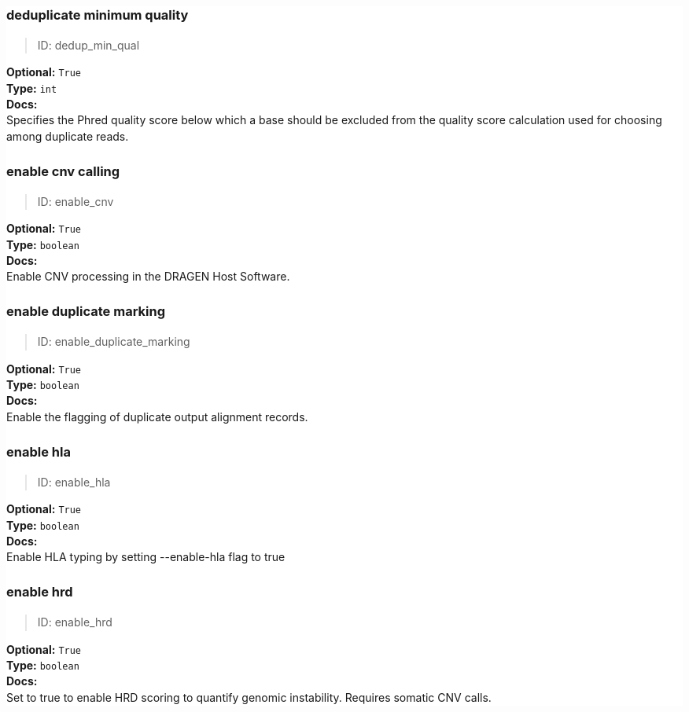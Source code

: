 
### deduplicate minimum quality



  
> ID: dedup_min_qual
  
**Optional:** `True`  
**Type:** `int`  
**Docs:**  
Specifies the Phred quality score below which a base should be excluded from the quality score
calculation used for choosing among duplicate reads.


### enable cnv calling



  
> ID: enable_cnv
  
**Optional:** `True`  
**Type:** `boolean`  
**Docs:**  
Enable CNV processing in the DRAGEN Host Software.


### enable duplicate marking



  
> ID: enable_duplicate_marking
  
**Optional:** `True`  
**Type:** `boolean`  
**Docs:**  
Enable the flagging of duplicate output
alignment records.


### enable hla



  
> ID: enable_hla
  
**Optional:** `True`  
**Type:** `boolean`  
**Docs:**  
Enable HLA typing by setting --enable-hla flag to true


### enable hrd



  
> ID: enable_hrd
  
**Optional:** `True`  
**Type:** `boolean`  
**Docs:**  
Set to true to enable HRD scoring to quantify genomic instability.
Requires somatic CNV calls.
